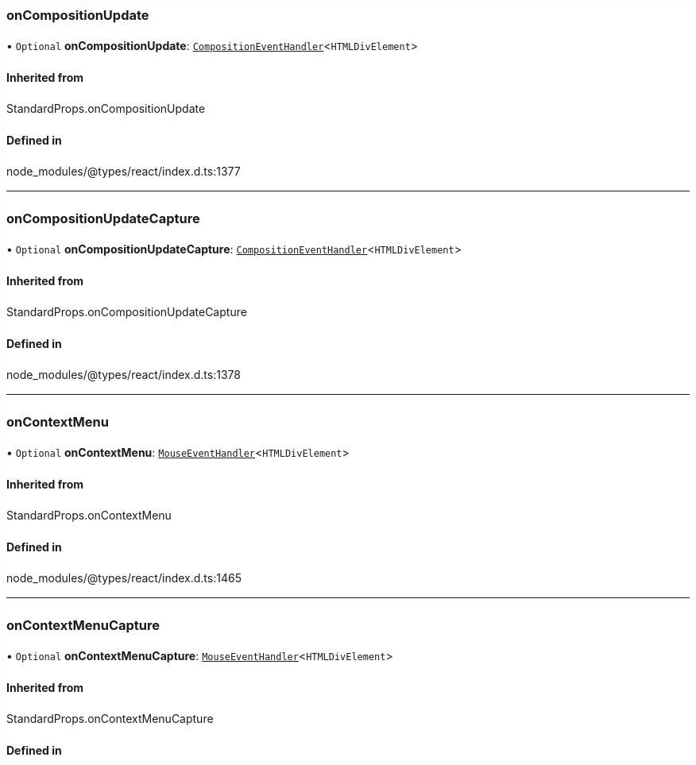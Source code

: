### onCompositionUpdate

• `Optional` **onCompositionUpdate**: [`CompositionEventHandler`](../modules/components_Container._internal_.md#compositioneventhandler)<`HTMLDivElement`\>

#### Inherited from

StandardProps.onCompositionUpdate

#### Defined in

node_modules/@types/react/index.d.ts:1377

___

### onCompositionUpdateCapture

• `Optional` **onCompositionUpdateCapture**: [`CompositionEventHandler`](../modules/components_Container._internal_.md#compositioneventhandler)<`HTMLDivElement`\>

#### Inherited from

StandardProps.onCompositionUpdateCapture

#### Defined in

node_modules/@types/react/index.d.ts:1378

___

### onContextMenu

• `Optional` **onContextMenu**: [`MouseEventHandler`](../modules/components_Container._internal_.md#mouseeventhandler)<`HTMLDivElement`\>

#### Inherited from

StandardProps.onContextMenu

#### Defined in

node_modules/@types/react/index.d.ts:1465

___

### onContextMenuCapture

• `Optional` **onContextMenuCapture**: [`MouseEventHandler`](../modules/components_Container._internal_.md#mouseeventhandler)<`HTMLDivElement`\>

#### Inherited from

StandardProps.onContextMenuCapture

#### Defined in
